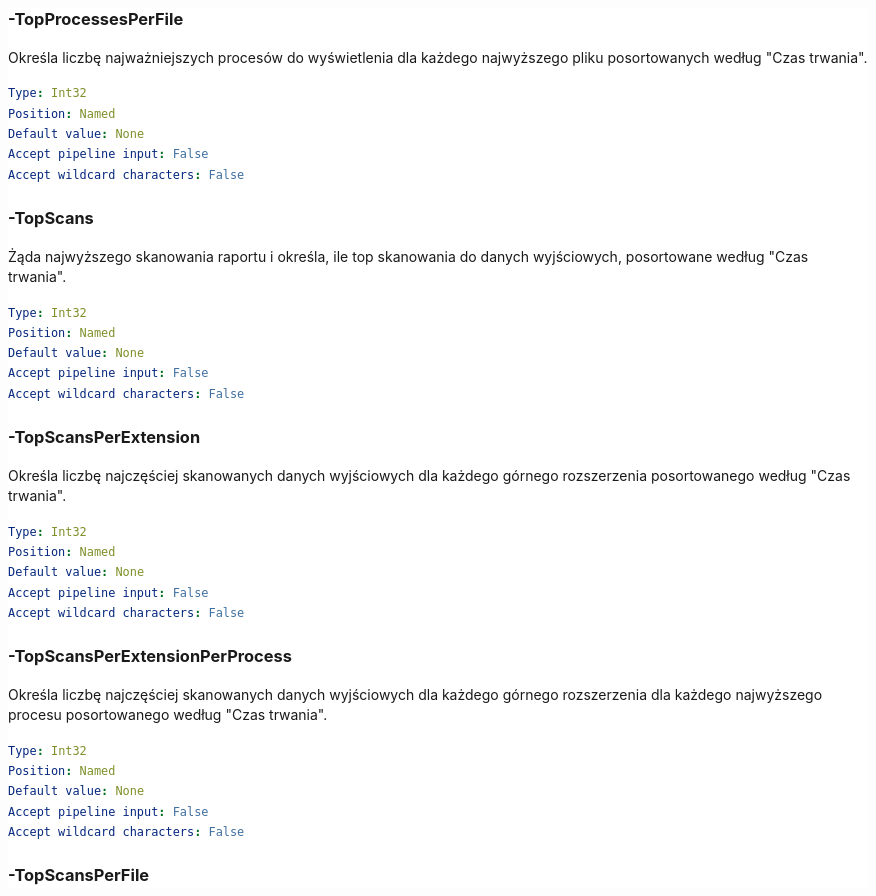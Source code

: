 ### <a name="-topprocessesperfile"></a>-TopProcessesPerFile

Określa liczbę najważniejszych procesów do wyświetlenia dla każdego najwyższego pliku posortowanych według "Czas trwania".

```yaml
Type: Int32
Position: Named
Default value: None
Accept pipeline input: False
Accept wildcard characters: False
```

### <a name="-topscans"></a>-TopScans

Żąda najwyższego skanowania raportu i określa, ile top skanowania do danych wyjściowych, posortowane według "Czas trwania".

```yaml
Type: Int32
Position: Named
Default value: None
Accept pipeline input: False
Accept wildcard characters: False
```

### <a name="-topscansperextension"></a>-TopScansPerExtension

Określa liczbę najczęściej skanowanych danych wyjściowych dla każdego górnego rozszerzenia posortowanego według "Czas trwania".

```yaml
Type: Int32
Position: Named
Default value: None
Accept pipeline input: False
Accept wildcard characters: False
```

### <a name="-topscansperextensionperprocess"></a>-TopScansPerExtensionPerProcess

Określa liczbę najczęściej skanowanych danych wyjściowych dla każdego górnego rozszerzenia dla każdego najwyższego procesu posortowanego według "Czas trwania".

```yaml
Type: Int32
Position: Named
Default value: None
Accept pipeline input: False
Accept wildcard characters: False
```

### <a name="-topscansperfile"></a>-TopScansPerFile
